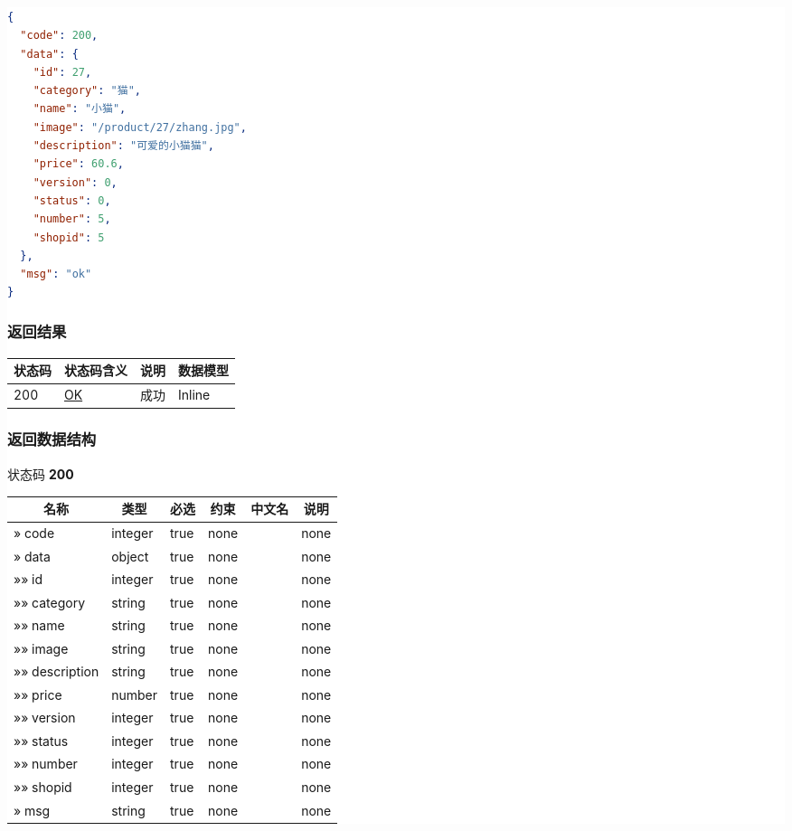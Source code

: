 ```json
{
  "code": 200,
  "data": {
    "id": 27,
    "category": "猫",
    "name": "小猫",
    "image": "/product/27/zhang.jpg",
    "description": "可爱的小猫猫",
    "price": 60.6,
    "version": 0,
    "status": 0,
    "number": 5,
    "shopid": 5
  },
  "msg": "ok"
}
```

### 返回结果

|状态码|状态码含义|说明|数据模型|
|---|---|---|---|
|200|[OK](https://tools.ietf.org/html/rfc7231#section-6.3.1)|成功|Inline|

### 返回数据结构

状态码 **200**

|名称|类型|必选|约束|中文名|说明|
|---|---|---|---|---|---|
|» code|integer|true|none||none|
|» data|object|true|none||none|
|»» id|integer|true|none||none|
|»» category|string|true|none||none|
|»» name|string|true|none||none|
|»» image|string|true|none||none|
|»» description|string|true|none||none|
|»» price|number|true|none||none|
|»» version|integer|true|none||none|
|»» status|integer|true|none||none|
|»» number|integer|true|none||none|
|»» shopid|integer|true|none||none|
|» msg|string|true|none||none|
